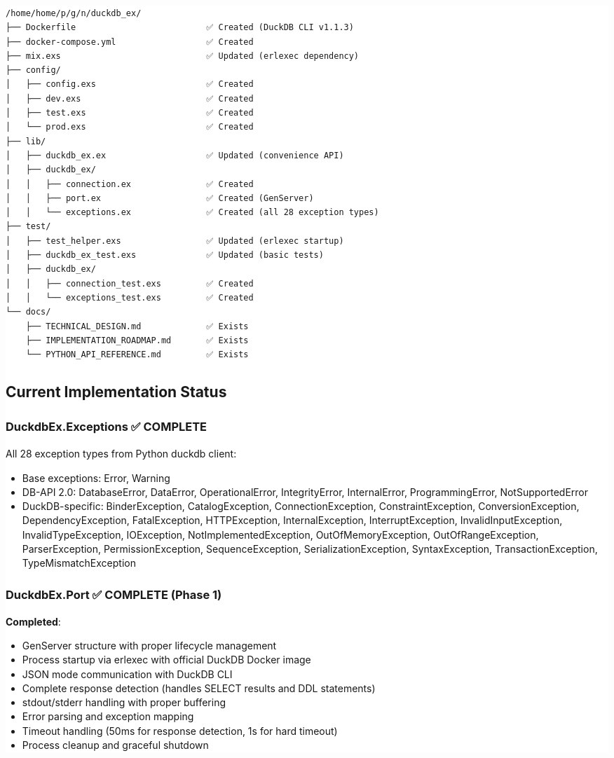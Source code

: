 ```
/home/home/p/g/n/duckdb_ex/
├── Dockerfile                          ✅ Created (DuckDB CLI v1.1.3)
├── docker-compose.yml                  ✅ Created
├── mix.exs                             ✅ Updated (erlexec dependency)
├── config/
│   ├── config.exs                      ✅ Created
│   ├── dev.exs                         ✅ Created
│   ├── test.exs                        ✅ Created
│   └── prod.exs                        ✅ Created
├── lib/
│   ├── duckdb_ex.ex                    ✅ Updated (convenience API)
│   ├── duckdb_ex/
│   │   ├── connection.ex               ✅ Created
│   │   ├── port.ex                     ✅ Created (GenServer)
│   │   └── exceptions.ex               ✅ Created (all 28 exception types)
├── test/
│   ├── test_helper.exs                 ✅ Updated (erlexec startup)
│   ├── duckdb_ex_test.exs              ✅ Updated (basic tests)
│   ├── duckdb_ex/
│   │   ├── connection_test.exs         ✅ Created
│   │   └── exceptions_test.exs         ✅ Created
└── docs/
    ├── TECHNICAL_DESIGN.md             ✅ Exists
    ├── IMPLEMENTATION_ROADMAP.md       ✅ Exists
    └── PYTHON_API_REFERENCE.md         ✅ Exists
```

## Current Implementation Status

### DuckdbEx.Exceptions ✅ COMPLETE

All 28 exception types from Python duckdb client:

- Base exceptions: Error, Warning
- DB-API 2.0: DatabaseError, DataError, OperationalError, IntegrityError, InternalError, ProgrammingError, NotSupportedError
- DuckDB-specific: BinderException, CatalogException, ConnectionException, ConstraintException, ConversionException, DependencyException, FatalException, HTTPException, InternalException, InterruptException, InvalidInputException, InvalidTypeException, IOException, NotImplementedException, OutOfMemoryException, OutOfRangeException, ParserException, PermissionException, SequenceException, SerializationException, SyntaxException, TransactionException, TypeMismatchException

### DuckdbEx.Port ✅ COMPLETE (Phase 1)

**Completed**:
- GenServer structure with proper lifecycle management
- Process startup via erlexec with official DuckDB Docker image
- JSON mode communication with DuckDB CLI
- Complete response detection (handles SELECT results and DDL statements)
- stdout/stderr handling with proper buffering
- Error parsing and exception mapping
- Timeout handling (50ms for response detection, 1s for hard timeout)
- Process cleanup and graceful shutdown
